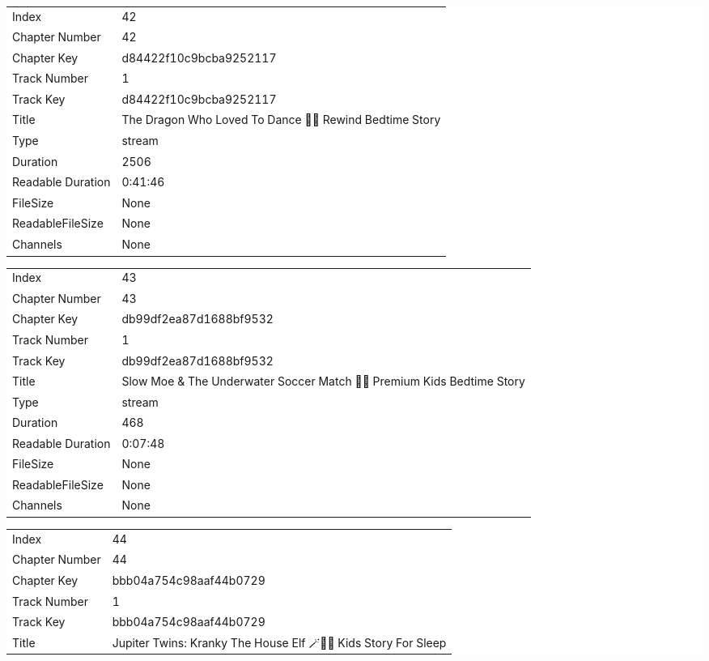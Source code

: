 |  |  |
| - | - |
| Index | 42 |
| Chapter Number | 42 |
| Chapter Key | d84422f10c9bcba9252117 |
| Track Number | 1 |
| Track Key | d84422f10c9bcba9252117 |
| Title | The Dragon Who Loved To Dance 🐲🪩 Rewind Bedtime Story |
| Type | stream |
| Duration | 2506 |
| Readable Duration | 0:41:46 |
| FileSize | None |
| ReadableFileSize | None |
| Channels | None |

|  |  |
| - | - |
| Index | 43 |
| Chapter Number | 43 |
| Chapter Key | db99df2ea87d1688bf9532 |
| Track Number | 1 |
| Track Key | db99df2ea87d1688bf9532 |
| Title | Slow Moe & The Underwater Soccer Match 🦥🐠 Premium Kids Bedtime Story |
| Type | stream |
| Duration | 468 |
| Readable Duration | 0:07:48 |
| FileSize | None |
| ReadableFileSize | None |
| Channels | None |

|  |  |
| - | - |
| Index | 44 |
| Chapter Number | 44 |
| Chapter Key | bbb04a754c98aaf44b0729 |
| Track Number | 1 |
| Track Key | bbb04a754c98aaf44b0729 |
| Title | Jupiter Twins: Kranky The House Elf 🪄🧙‍♂️ Kids Story For Sleep |